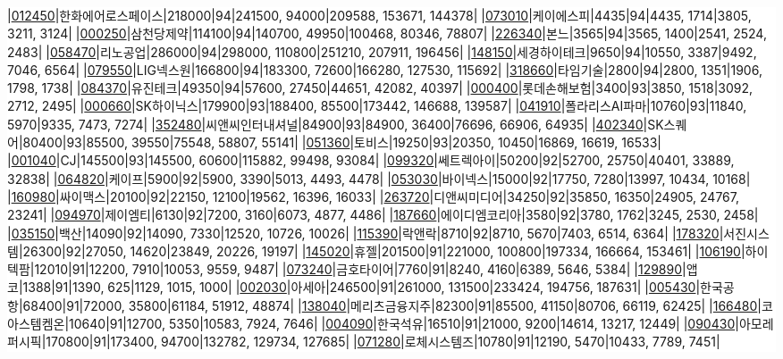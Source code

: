 |[012450](https://finance.daum.net/quotes/A012450)|한화에어로스페이스|218000|94|241500, 94000|209588, 153671, 144378|
|[073010](https://finance.daum.net/quotes/A073010)|케이에스피|4435|94|4435, 1714|3805, 3211, 3124|
|[000250](https://finance.daum.net/quotes/A000250)|삼천당제약|114100|94|140700, 49950|100468, 80346, 78807|
|[226340](https://finance.daum.net/quotes/A226340)|본느|3565|94|3565, 1400|2541, 2524, 2483|
|[058470](https://finance.daum.net/quotes/A058470)|리노공업|286000|94|298000, 110800|251210, 207911, 196456|
|[148150](https://finance.daum.net/quotes/A148150)|세경하이테크|9650|94|10550, 3387|9492, 7046, 6564|
|[079550](https://finance.daum.net/quotes/A079550)|LIG넥스원|166800|94|183300, 72600|166280, 127530, 115692|
|[318660](https://finance.daum.net/quotes/A318660)|타임기술|2800|94|2800, 1351|1906, 1798, 1738|
|[084370](https://finance.daum.net/quotes/A084370)|유진테크|49350|94|57600, 27450|44651, 42082, 40397|
|[000400](https://finance.daum.net/quotes/A000400)|롯데손해보험|3400|93|3850, 1518|3092, 2712, 2495|
|[000660](https://finance.daum.net/quotes/A000660)|SK하이닉스|179900|93|188400, 85500|173442, 146688, 139587|
|[041910](https://finance.daum.net/quotes/A041910)|폴라리스AI파마|10760|93|11840, 5970|9335, 7473, 7274|
|[352480](https://finance.daum.net/quotes/A352480)|씨앤씨인터내셔널|84900|93|84900, 36400|76696, 66906, 64935|
|[402340](https://finance.daum.net/quotes/A402340)|SK스퀘어|80400|93|85500, 39550|75548, 58807, 55141|
|[051360](https://finance.daum.net/quotes/A051360)|토비스|19250|93|20350, 10450|16869, 16619, 16533|
|[001040](https://finance.daum.net/quotes/A001040)|CJ|145500|93|145500, 60600|115882, 99498, 93084|
|[099320](https://finance.daum.net/quotes/A099320)|쎄트렉아이|50200|92|52700, 25750|40401, 33889, 32838|
|[064820](https://finance.daum.net/quotes/A064820)|케이프|5900|92|5900, 3390|5013, 4493, 4478|
|[053030](https://finance.daum.net/quotes/A053030)|바이넥스|15000|92|17750, 7280|13997, 10434, 10168|
|[160980](https://finance.daum.net/quotes/A160980)|싸이맥스|20100|92|22150, 12100|19562, 16396, 16033|
|[263720](https://finance.daum.net/quotes/A263720)|디앤씨미디어|34250|92|35850, 16350|24905, 24767, 23241|
|[094970](https://finance.daum.net/quotes/A094970)|제이엠티|6130|92|7200, 3160|6073, 4877, 4486|
|[187660](https://finance.daum.net/quotes/A187660)|에이디엠코리아|3580|92|3780, 1762|3245, 2530, 2458|
|[035150](https://finance.daum.net/quotes/A035150)|백산|14090|92|14090, 7330|12520, 10726, 10026|
|[115390](https://finance.daum.net/quotes/A115390)|락앤락|8710|92|8710, 5670|7403, 6514, 6364|
|[178320](https://finance.daum.net/quotes/A178320)|서진시스템|26300|92|27050, 14620|23849, 20226, 19197|
|[145020](https://finance.daum.net/quotes/A145020)|휴젤|201500|91|221000, 100800|197334, 166664, 153461|
|[106190](https://finance.daum.net/quotes/A106190)|하이텍팜|12010|91|12200, 7910|10053, 9559, 9487|
|[073240](https://finance.daum.net/quotes/A073240)|금호타이어|7760|91|8240, 4160|6389, 5646, 5384|
|[129890](https://finance.daum.net/quotes/A129890)|앱코|1388|91|1390, 625|1129, 1015, 1000|
|[002030](https://finance.daum.net/quotes/A002030)|아세아|246500|91|261000, 131500|233424, 194756, 187631|
|[005430](https://finance.daum.net/quotes/A005430)|한국공항|68400|91|72000, 35800|61184, 51912, 48874|
|[138040](https://finance.daum.net/quotes/A138040)|메리츠금융지주|82300|91|85500, 41150|80706, 66119, 62425|
|[166480](https://finance.daum.net/quotes/A166480)|코아스템켐온|10640|91|12700, 5350|10583, 7924, 7646|
|[004090](https://finance.daum.net/quotes/A004090)|한국석유|16510|91|21000, 9200|14614, 13217, 12449|
|[090430](https://finance.daum.net/quotes/A090430)|아모레퍼시픽|170800|91|173400, 94700|132782, 129734, 127685|
|[071280](https://finance.daum.net/quotes/A071280)|로체시스템즈|10780|91|12190, 5470|10433, 7789, 7451|